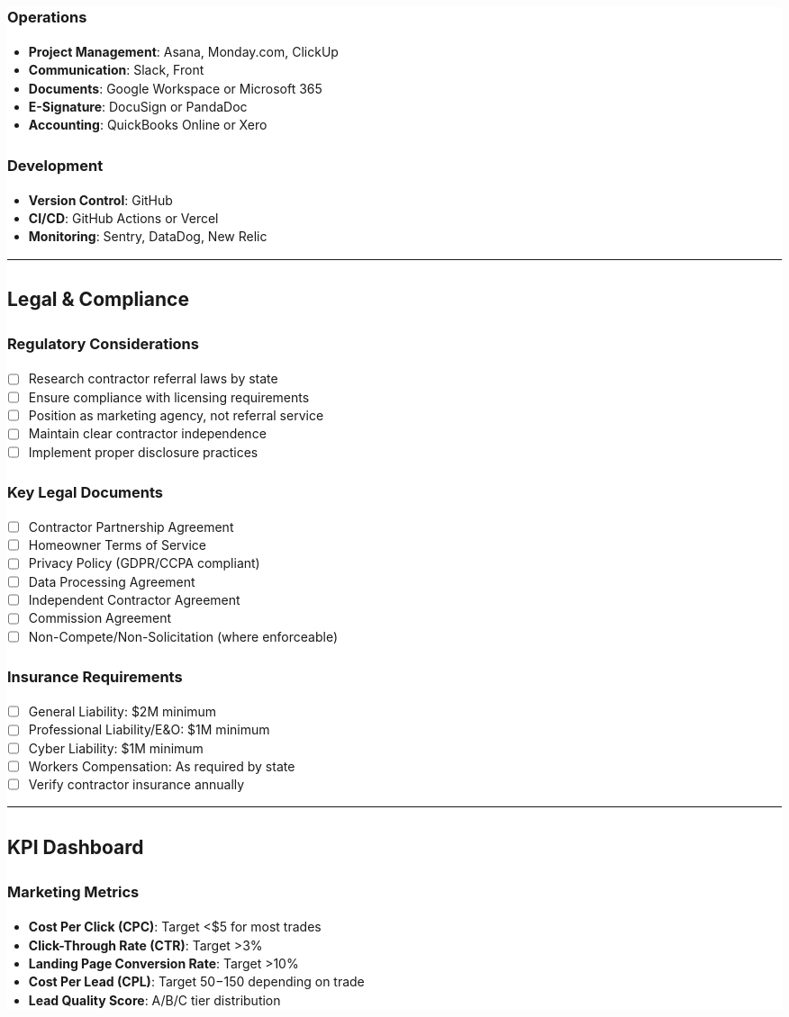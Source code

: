### Operations
- **Project Management**: Asana, Monday.com, ClickUp
- **Communication**: Slack, Front
- **Documents**: Google Workspace or Microsoft 365
- **E-Signature**: DocuSign or PandaDoc
- **Accounting**: QuickBooks Online or Xero

### Development
- **Version Control**: GitHub
- **CI/CD**: GitHub Actions or Vercel
- **Monitoring**: Sentry, DataDog, New Relic

---

## Legal & Compliance

### Regulatory Considerations
- [ ] Research contractor referral laws by state
- [ ] Ensure compliance with licensing requirements
- [ ] Position as marketing agency, not referral service
- [ ] Maintain clear contractor independence
- [ ] Implement proper disclosure practices

### Key Legal Documents
- [ ] Contractor Partnership Agreement
- [ ] Homeowner Terms of Service
- [ ] Privacy Policy (GDPR/CCPA compliant)
- [ ] Data Processing Agreement
- [ ] Independent Contractor Agreement
- [ ] Commission Agreement
- [ ] Non-Compete/Non-Solicitation (where enforceable)

### Insurance Requirements
- [ ] General Liability: $2M minimum
- [ ] Professional Liability/E&O: $1M minimum
- [ ] Cyber Liability: $1M minimum
- [ ] Workers Compensation: As required by state
- [ ] Verify contractor insurance annually

---

## KPI Dashboard

### Marketing Metrics
- **Cost Per Click (CPC)**: Target <$5 for most trades
- **Click-Through Rate (CTR)**: Target >3%
- **Landing Page Conversion Rate**: Target >10%
- **Cost Per Lead (CPL)**: Target $50-$150 depending on trade
- **Lead Quality Score**: A/B/C tier distribution
